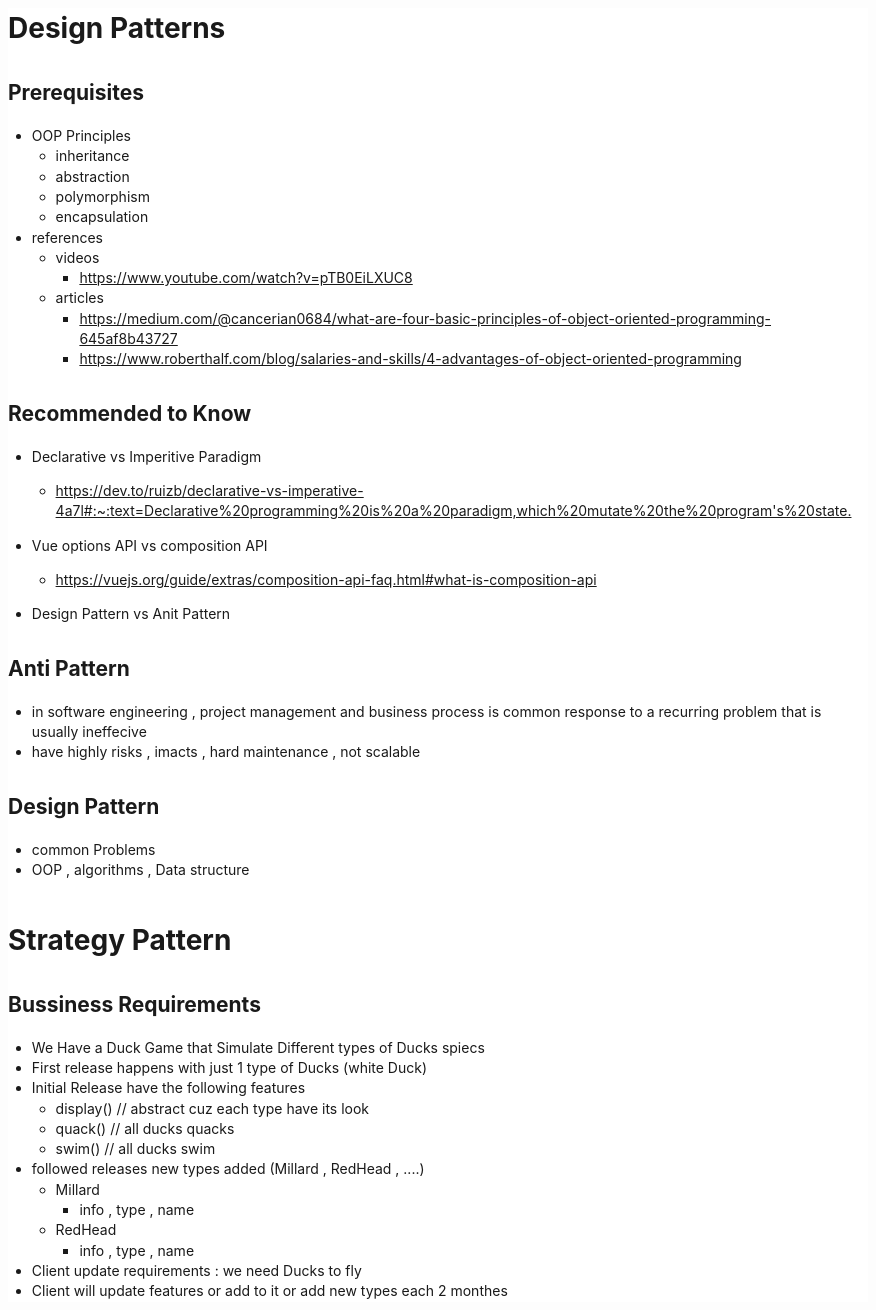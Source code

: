 # Design Patterns

## Prerequisites

- OOP Principles
  - inheritance
  - abstraction
  - polymorphism
  - encapsulation
- references
  - videos
    - <https://www.youtube.com/watch?v=pTB0EiLXUC8>
  - articles
    - <https://medium.com/@cancerian0684/what-are-four-basic-principles-of-object-oriented-programming-645af8b43727>
    - <https://www.roberthalf.com/blog/salaries-and-skills/4-advantages-of-object-oriented-programming>

## Recommended to Know

- Declarative vs Imperitive Paradigm
  - <https://dev.to/ruizb/declarative-vs-imperative-4a7l#:~:text=Declarative%20programming%20is%20a%20paradigm,which%20mutate%20the%20program's%20state.>

- Vue options API vs composition API
  - <https://vuejs.org/guide/extras/composition-api-faq.html#what-is-composition-api>

- Design Pattern vs Anit Pattern

## Anti Pattern

- in software engineering , project management and business process is common response to a recurring problem that is usually ineffecive
- have highly risks ,  imacts , hard maintenance , not scalable

## Design Pattern

- common Problems
- OOP , algorithms , Data structure

# Strategy Pattern

## Bussiness Requirements

- We Have a Duck Game that Simulate Different types of Ducks spiecs
- First release happens with just 1 type of Ducks (white Duck)
- Initial Release have the following features
  - display() // abstract cuz each type have its look
  - quack() // all ducks quacks
  - swim() // all ducks swim
- followed releases new types added (Millard , RedHead  , ....)
  - Millard
    - info , type , name
  - RedHead
    - info , type , name
- Client update requirements : we need Ducks to fly
- Client will update features or add to it or add new types each 2 monthes
